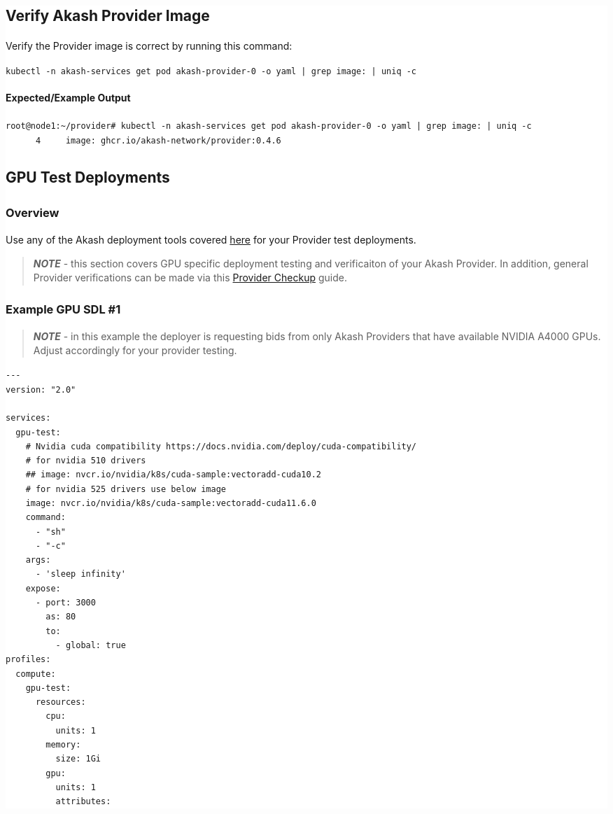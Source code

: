 ## Verify Akash Provider Image

Verify the Provider image is correct by running this command:

```
kubectl -n akash-services get pod akash-provider-0 -o yaml | grep image: | uniq -c
```

#### Expected/Example Output

```
root@node1:~/provider# kubectl -n akash-services get pod akash-provider-0 -o yaml | grep image: | uniq -c
      4     image: ghcr.io/akash-network/provider:0.4.6
```

## GPU Test Deployments

### Overview

Use any of the Akash deployment tools covered [here](/docs/deployments/overview/) for your Provider test deployments.


> _**NOTE**_ - this section covers GPU specific deployment testing and verificaiton of your Akash Provider. In addition, general Provider verifications can be made via this [Provider Checkup](/docs/providers/build-a-cloud-provider/akash-provider-checkup/) guide.


### Example GPU SDL #1

> _**NOTE**_ - in this example the deployer is requesting bids from only Akash Providers that have available NVIDIA A4000 GPUs. Adjust accordingly for your provider testing.

```
---
version: "2.0"

services:
  gpu-test:
    # Nvidia cuda compatibility https://docs.nvidia.com/deploy/cuda-compatibility/
    # for nvidia 510 drivers
    ## image: nvcr.io/nvidia/k8s/cuda-sample:vectoradd-cuda10.2
    # for nvidia 525 drivers use below image
    image: nvcr.io/nvidia/k8s/cuda-sample:vectoradd-cuda11.6.0
    command:
      - "sh"
      - "-c"
    args:
      - 'sleep infinity'
    expose:
      - port: 3000
        as: 80
        to:
          - global: true
profiles:
  compute:
    gpu-test:
      resources:
        cpu:
          units: 1
        memory:
          size: 1Gi
        gpu:
          units: 1
          attributes:
```